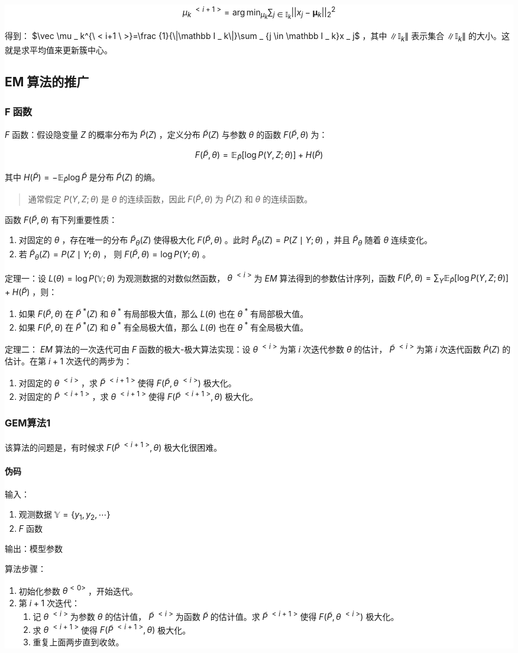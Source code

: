 $$
\mu^{\ < i+1 \ >}_ k=\arg\min_{\mu_k}\sum_{j\in \mathbb I_k}||x_j-\mathbf{\mu}_ {k}||_ 2^2
$$

得到： $\vec \mu  _  k^{\ < i+1 \ >}=\frac {1}{\|\mathbb I  _  k\|}\sum  _  {j \in \mathbb I  _  k}x  _  j$ ，其中 $\|\mathbb I  _  k\|$ 表示集合 $\|\mathbb I  _  k\|$ 的大小。这就是求平均值来更新簇中心。
    

## EM 算法的推广

### F 函数
$F$ 函数：假设隐变量 $Z$ 的概率分布为 $\tilde P( Z)$ ，定义分布 $\tilde P( Z )$ 与参数 $\theta$ 的函数 $F(\tilde P,\theta)$ 为：

$$
F(\tilde P,\theta)=\mathbb E_{\tilde P}[\log P( Y, Z ;\theta)]+H(\tilde P)
$$

其中 $H(\tilde P)=-\mathbb E  _  {\tilde P}\log \tilde P$ 是分布 $\tilde P( Z )$ 的熵。
> 通常假定 $P( Y,Z ;\theta)$ 是 $\theta$ 的连续函数，因此 $F(\tilde P,\theta)$ 为 $\tilde P( Z )$ 和 $\theta$ 的连续函数。
    
函数 $F(\tilde P,\theta)$ 有下列重要性质：
1. 对固定的 $\theta$ ，存在唯一的分布 $\tilde P  _  {\theta}( Z )$ 使得极大化 $F(\tilde P,\theta)$ 。此时 $\tilde P  _  {\theta}( Z )=P( Z \mid Y;\theta)$ ，并且 $\tilde P  _  {\theta}$ 随着 $\theta$ 连续变化。
2. 若 $\tilde P  _  {\theta}( Z )=P( Z \mid Y;\theta)$ ， 则 $F(\tilde P,\theta)=\log P( Y;\theta)$ 。

定理一：设 $L(\theta)=\log P(\mathbb Y;\theta)$ 为观测数据的对数似然函数， $\theta^{\ < i \ >}$ 为 $EM$ 算法得到的参数估计序列，函数 $F(\tilde P,\theta)=\sum  _  Y\mathbb E  _  {\tilde P}[\log P(Y,Z ;\theta)]+H(\tilde P)$ ，则：
1. 如果 $F(\tilde P,\theta)$ 在 $\tilde P^{ \ * }(Z )$ 和 $\theta^{ \ * }$ 有局部极大值，那么 $L(\theta)$ 也在 $\theta^{ \ * }$ 有局部极大值。
2. 如果 $F(\tilde P,\theta)$ 在 $\tilde P^{ \ * }( Z )$ 和 $\theta^{ \ * }$ 有全局极大值，那么 $L(\theta)$ 也在 $\theta^{ \ * }$ 有全局极大值。

定理二： $EM$ 算法的一次迭代可由 $F$ 函数的极大-极大算法实现：设 $\theta^{\ < i \ >}$ 为第 $i$ 次迭代参数 $\theta$ 的估计， $\tilde P^{\ < i \ >}$ 为第 $i$ 次迭代函数 $\tilde P(Z )$ 的估计。在第 $i+1$ 次迭代的两步为：
1. 对固定的 $\theta^{\ < i \ >}$ ，求 $\tilde P^{\ < i+1 \ >}$ 使得 $F(\tilde P,\theta^{\ < i \ >})$ 极大化。
2. 对固定的 $\tilde P^{\ < i+1 \ >}$ ，求 $\theta^{\ < i+1 \ >}$ 使得 $F(\tilde P^{\ < i+1 \ >},\theta)$ 极大化。

### GEM算法1
该算法的问题是，有时候求 $F(\tilde P^{\ < i+1 \ >},\theta)$ 极大化很困难。

#### 伪码
输入：
1. 观测数据 $\mathbb Y=\{y  _  1,y  _  2,\cdots\}$ 
2. $F$ 函数

输出：模型参数

算法步骤：
1. 初始化参数 $\theta^{<0>}$ ，开始迭代。
2. 第 $i+1$ 次迭代：
    1. 记 $\theta^{\ < i \ >}$ 为参数 $\theta$ 的估计值， $\tilde P^{\ < i \ >}$ 为函数 $\tilde P$ 的估计值。求 $\tilde P^{\ < i+1 \ >}$ 使得 $F(\tilde P,\theta^{\ < i \ >})$ 极大化。
    2. 求 $\theta^{\ < i+1 \ >}$ 使得 $F(\tilde P^{\ < i+1 \ >},\theta)$ 极大化。
    3. 重复上面两步直到收敛。
